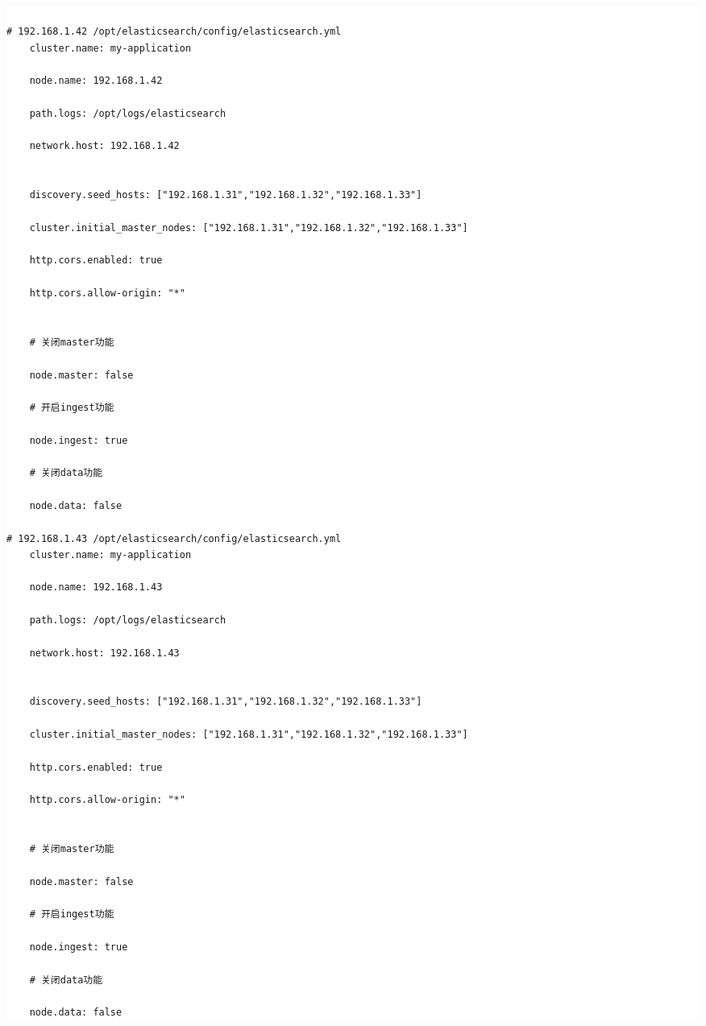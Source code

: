 ```

# 192.168.1.42 /opt/elasticsearch/config/elasticsearch.yml
    cluster.name: my-application

    node.name: 192.168.1.42

    path.logs: /opt/logs/elasticsearch

    network.host: 192.168.1.42


    discovery.seed_hosts: ["192.168.1.31","192.168.1.32","192.168.1.33"]

    cluster.initial_master_nodes: ["192.168.1.31","192.168.1.32","192.168.1.33"]

    http.cors.enabled: true

    http.cors.allow-origin: "*"


    # 关闭master功能

    node.master: false

    # 开启ingest功能

    node.ingest: true

    # 关闭data功能

    node.data: false

# 192.168.1.43 /opt/elasticsearch/config/elasticsearch.yml
    cluster.name: my-application

    node.name: 192.168.1.43

    path.logs: /opt/logs/elasticsearch

    network.host: 192.168.1.43


    discovery.seed_hosts: ["192.168.1.31","192.168.1.32","192.168.1.33"]

    cluster.initial_master_nodes: ["192.168.1.31","192.168.1.32","192.168.1.33"]

    http.cors.enabled: true

    http.cors.allow-origin: "*"


    # 关闭master功能

    node.master: false

    # 开启ingest功能

    node.ingest: true

    # 关闭data功能

    node.data: false
```